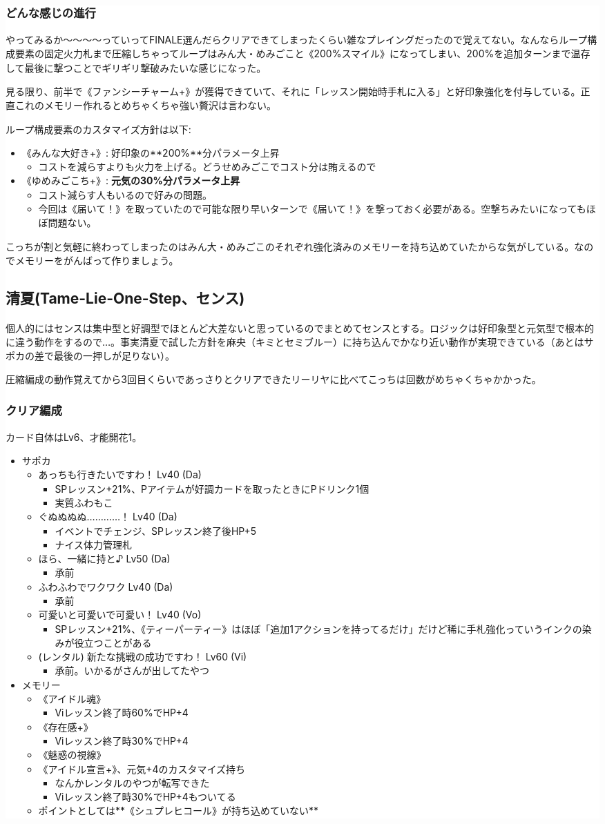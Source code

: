 [^3]: そんな呼び方してるのお前だけ？はい…

### どんな感じの進行

やってみるか〜〜〜〜っていってFINALE選んだらクリアできてしまったくらい雑なプレイングだったので覚えてない。なんならループ構成要素の固定火力札まで圧縮しちゃってループはみん大・めみごこと《200%スマイル》になってしまい、200%を追加ターンまで温存して最後に撃つことでギリギリ撃破みたいな感じになった。

見る限り、前半で《ファンシーチャーム+》が獲得できていて、それに「レッスン開始時手札に入る」と好印象強化を付与している。正直これのメモリー作れるとめちゃくちゃ強い贅沢は言わない。

ループ構成要素のカスタマイズ方針は以下:

- 《みんな大好き+》: 好印象の**200%**分パラメータ上昇
  - コストを減らすよりも火力を上げる。どうせめみごこでコスト分は賄えるので
- 《ゆめみごこち+》: **元気の30%分パラメータ上昇**
  - コスト減らす人もいるので好みの問題。
  - 今回は《届いて！》を取っていたので可能な限り早いターンで《届いて！》を撃っておく必要がある。空撃ちみたいになってもほぼ問題ない。

こっちが割と気軽に終わってしまったのはみん大・めみごこのそれぞれ強化済みのメモリーを持ち込めていたからな気がしている。なのでメモリーをがんばって作りましょう。

## 清夏(Tame-Lie-One-Step、センス)

個人的にはセンスは集中型と好調型でほとんど大差ないと思っているのでまとめてセンスとする。ロジックは好印象型と元気型で根本的に違う動作をするので…。事実清夏で試した方針を麻央（キミとセミブルー）に持ち込んでかなり近い動作が実現できている（あとはサポカの差で最後の一押しが足りない）。

圧縮編成の動作覚えてから3回目くらいであっさりとクリアできたリーリヤに比べてこっちは回数がめちゃくちゃかかった。

### クリア編成

カード自体はLv6、才能開花1。

- サポカ
  - あっちも行きたいですわ！ Lv40 (Da)
    - SPレッスン+21%、Pアイテムが好調カードを取ったときにPドリンク1個
    - 実質ふわもこ
  - ぐぬぬぬぬ…………！ Lv40 (Da)
    - イベントでチェンジ、SPレッスン終了後HP+5
    - ナイス体力管理札
  - ほら、一緒に持と♪ Lv50 (Da)
    - 承前
  - ふわふわでワクワク Lv40 (Da)
    - 承前
  - 可愛いと可愛いで可愛い！ Lv40 (Vo)
    - SPレッスン+21%、《ティーパーティー》はほぼ「追加1アクションを持ってるだけ」だけど稀に手札強化っていうインクの染みが役立つことがある
  - (レンタル) 新たな挑戦の成功ですわ！ Lv60 (Vi)
    - 承前。いかるがさんが出してたやつ
- メモリー
  - 《アイドル魂》
    - Viレッスン終了時60%でHP+4
  - 《存在感+》
    - Viレッスン終了時30%でHP+4
  - 《魅惑の視線》
  - 《アイドル宣言+》、元気+4のカスタマイズ持ち
    - なんかレンタルのやつが転写できた
    - Viレッスン終了時30%でHP+4もついてる
  - ポイントとしては**《シュプレヒコール》が持ち込めていない**


[^1]: カードゲーム共通の用語で、不要なカードを除外領域（作品によって呼び方が変わる、作品によっては「墓地」相当で十分な場合もある）に移動させることで引きたいカードを引く確率を上げること
[^2]: 終盤にそうでない選択肢が出ることが稀にあった。たぶん基本カードを使い切ったあと…？
[^4]: 「しずウィル」って読んでるのはおそらく私だけ
[^5]: なのでSRですらない！
[^6]: 《アイドルになります》のこと。得点がもう1回発生する。